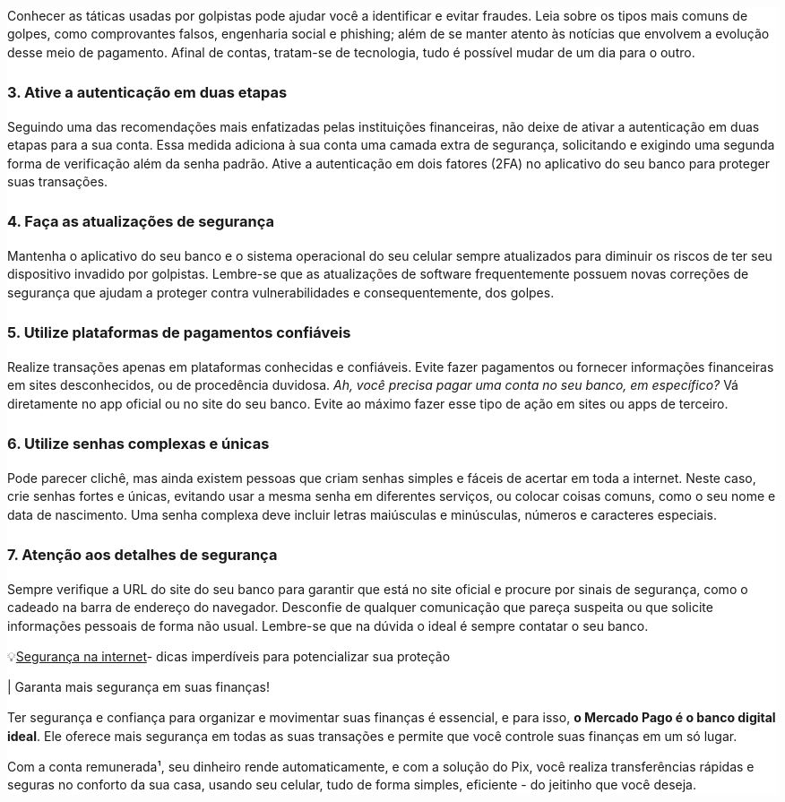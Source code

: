 Conhecer as táticas usadas por golpistas pode ajudar você a identificar e evitar fraudes. Leia sobre os tipos mais comuns de golpes, como comprovantes falsos, engenharia social e phishing; além de se manter atento às notícias que envolvem a evolução desse meio de pagamento. Afinal de contas, tratam-se de tecnologia, tudo é possível mudar de um dia para o outro.

### 3. Ative a autenticação em duas etapas

Seguindo uma das recomendações mais enfatizadas pelas instituições financeiras, não deixe de ativar a autenticação em duas etapas para a sua conta. Essa medida adiciona à sua conta uma camada extra de segurança, solicitando e exigindo uma segunda forma de verificação além da senha padrão. Ative a autenticação em dois fatores (2FA) no aplicativo do seu banco para proteger suas transações.

### 4. Faça as atualizações de segurança

Mantenha o aplicativo do seu banco e o sistema operacional do seu celular sempre atualizados para diminuir os riscos de ter seu dispositivo invadido por golpistas. Lembre-se que as atualizações de software frequentemente possuem novas correções de segurança que ajudam a proteger contra vulnerabilidades e consequentemente, dos golpes.

### 5. Utilize plataformas de pagamentos confiáveis

Realize transações apenas em plataformas conhecidas e confiáveis. Evite fazer pagamentos ou fornecer informações financeiras em sites desconhecidos, ou de procedência duvidosa. *Ah, você precisa pagar uma conta no seu banco, em específico?* Vá diretamente no app oficial ou no site do seu banco. Evite ao máximo fazer esse tipo de ação em sites ou apps de terceiro.

### 6. Utilize senhas complexas e únicas

Pode parecer clichê, mas ainda existem pessoas que criam senhas simples e fáceis de acertar em toda a internet. Neste caso, crie senhas fortes e únicas, evitando usar a mesma senha em diferentes serviços, ou colocar coisas comuns, como o seu nome e data de nascimento. Uma senha complexa deve incluir letras maiúsculas e minúsculas, números e caracteres especiais.

### 7. Atenção aos detalhes de segurança

Sempre verifique a URL do site do seu banco para garantir que está no site oficial e procure por sinais de segurança, como o cadeado na barra de endereço do navegador. Desconfie de qualquer comunicação que pareça suspeita ou que solicite informações pessoais de forma não usual. Lembre-se que na dúvida o ideal é sempre contatar o seu banco.

💡[](https://meubolso.mercadopago.com.br/guia-para-entender-o-mercado)[Segurança na internet](https://meubolso.mercadopago.com.br/seguranca-na-internet)[](https://meubolso.mercadopago.com.br/guia-para-entender-o-mercado)- dicas imperdíveis para potencializar sua proteção

| 
Garanta mais segurança em suas finanças!

Ter segurança e confiança para organizar e movimentar suas finanças é essencial, e para isso, **o Mercado Pago é o banco digital ideal**. Ele oferece mais segurança em todas as suas transações e permite que você controle suas finanças em um só lugar.

Com a conta remunerada¹, seu dinheiro rende automaticamente, e com a solução do Pix, você realiza transferências rápidas e seguras no conforto da sua casa, usando seu celular, tudo de forma simples, eficiente - do jeitinho que você deseja.
